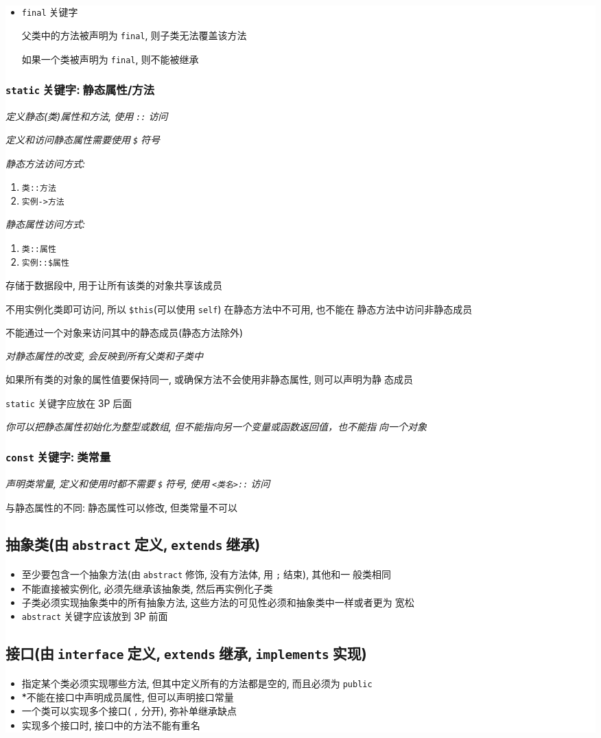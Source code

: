 - `final` 关键字

    父类中的方法被声明为 `final`, 则子类无法覆盖该方法

    如果一个类被声明为 `final`, 则不能被继承

### `static` 关键字: 静态属性/方法

*定义静态(类)属性和方法, 使用 `::` 访问*

*定义和访问静态属性需要使用 `$` 符号*

*静态方法访问方式:*

1. `类::方法`
2. `实例->方法`

*静态属性访问方式:*

1. `类::属性`
2. `实例::$属性`

存储于数据段中, 用于让所有该类的对象共享该成员

不用实例化类即可访问, 所以 `$this`(可以使用 `self`) 在静态方法中不可用, 也不能在
静态方法中访问非静态成员

不能通过一个对象来访问其中的静态成员(静态方法除外)

*对静态属性的改变, 会反映到所有父类和子类中*

如果所有类的对象的属性值要保持同一, 或确保方法不会使用非静态属性, 则可以声明为静
态成员

`static` 关键字应放在 3P 后面

*你可以把静态属性初始化为整型或数组, 但不能指向另一个变量或函数返回值，也不能指
向一个对象*

### `const` 关键字: 类常量

*声明类常量, 定义和使用时都不需要 `$` 符号, 使用 `<类名>::` 访问*

与静态属性的不同: 静态属性可以修改, 但类常量不可以

## 抽象类(由 `abstract` 定义, `extends` 继承)

- 至少要包含一个抽象方法(由 `abstract` 修饰, 没有方法体, 用 `;` 结束), 其他和一
  般类相同
- 不能直接被实例化, 必须先继承该抽象类, 然后再实例化子类
- 子类必须实现抽象类中的所有抽象方法, 这些方法的可见性必须和抽象类中一样或者更为
  宽松
- `abstract` 关键字应该放到 3P 前面

## 接口(由 `interface` 定义, `extends` 继承, `implements` 实现)

- 指定某个类必须实现哪些方法, 但其中定义所有的方法都是空的, 而且必须为 `public`
- *不能在接口中声明成员属性, 但可以声明接口常量
- 一个类可以实现多个接口( `,` 分开), 弥补单继承缺点
- 实现多个接口时, 接口中的方法不能有重名
